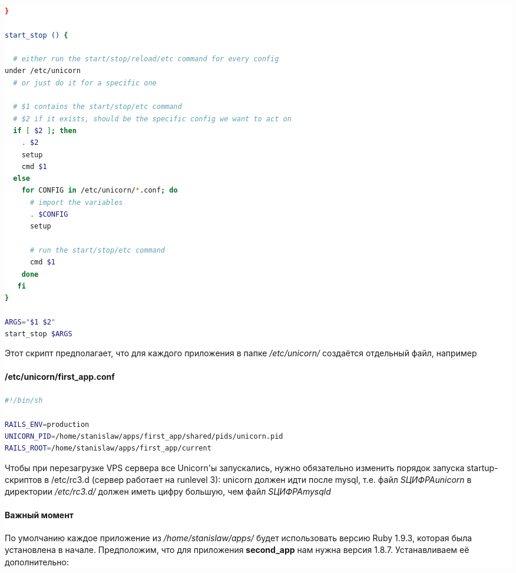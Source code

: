 ```bash
}

start_stop () {

  # either run the start/stop/reload/etc command for every config
under /etc/unicorn
  # or just do it for a specific one

  # $1 contains the start/stop/etc command
  # $2 if it exists, should be the specific config we want to act on
  if [ $2 ]; then
    . $2
    setup
    cmd $1
  else
    for CONFIG in /etc/unicorn/*.conf; do
      # import the variables
      . $CONFIG
      setup

      # run the start/stop/etc command
      cmd $1
    done
   fi
}

ARGS="$1 $2"
start_stop $ARGS
```

Этот скрипт предполагает, что для каждого приложения в папке */etc/unicorn/* создаётся отдельный файл, например

#### /etc/unicorn/first_app.conf

```bash
#!/bin/sh

RAILS_ENV=production
UNICORN_PID=/home/stanislaw/apps/first_app/shared/pids/unicorn.pid
RAILS_ROOT=/home/stanislaw/apps/first_app/current
```

Чтобы при перезагрузке VPS сервера все Unicorn'ы запускались, нужно обязательно изменить порядок запуска startup-скриптов в /etc/rc3.d (сервер работает на runlevel 3): unicorn должен идти после mysql, т.е. файл *SЦИФРАunicorn* в директории */etc/rc3.d/* должен иметь цифру большую, чем файл *SЦИФРАmysqld*

#### Важный момент

По умолчанию каждое приложение из */home/stanislaw/apps/* будет использовать версию Ruby 1.9.3, которая была установлена в начале. Предположим, что для приложения **second_app** нам нужна версия 1.8.7. Устанавливаем её дополнительно:
